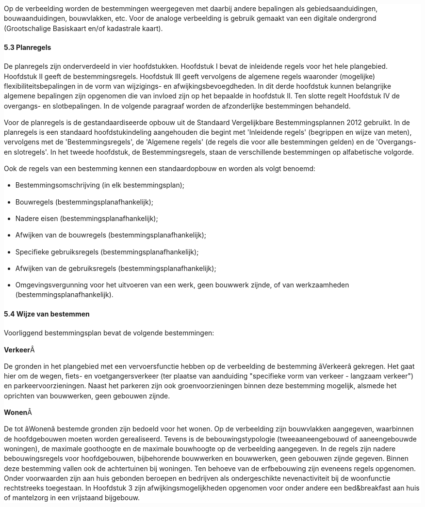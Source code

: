 Op de verbeelding worden de bestemmingen weergegeven met daarbij andere bepalingen als gebiedsaanduidingen, bouwaanduidingen, bouwvlakken, etc. Voor de analoge verbeelding is gebruik gemaakt van een digitale ondergrond (Grootschalige Basiskaart en/of kadastrale kaart).

#### 5\.3 Planregels

De planregels zijn onderverdeeld in vier hoofdstukken. Hoofdstuk I bevat de inleidende regels voor het hele plangebied. Hoofdstuk II geeft de bestemmingsregels. Hoofdstuk III geeft vervolgens de algemene regels waaronder (mogelijke) flexibiliteitsbepalingen in de vorm van wijzigings\- en afwijkingsbevoegdheden. In dit derde hoofdstuk kunnen belangrijke algemene bepalingen zijn opgenomen die van invloed zijn op het bepaalde in hoofdstuk II. Ten slotte regelt Hoofdstuk IV de overgangs\- en slotbepalingen. In de volgende paragraaf worden de afzonderlijke bestemmingen behandeld.

Voor de planregels is de gestandaardiseerde opbouw uit de Standaard Vergelijkbare Bestemmingsplannen 2012 gebruikt. In de planregels is een standaard hoofdstukindeling aangehouden die begint met 'Inleidende regels' (begrippen en wijze van meten), vervolgens met de 'Bestemmingsregels', de 'Algemene regels' (de regels die voor alle bestemmingen gelden) en de 'Overgangs\- en slotregels'. In het tweede hoofdstuk, de Bestemmingsregels, staan de verschillende bestemmingen op alfabetische volgorde.

Ook de regels van een bestemming kennen een standaardopbouw en worden als volgt benoemd:

* Bestemmingsomschrijving (in elk bestemmingsplan);

* Bouwregels (bestemmingsplanafhankelijk);

* Nadere eisen (bestemmingsplanafhankelijk);

* Afwijken van de bouwregels (bestemmingsplanafhankelijk);

* Specifieke gebruiksregels (bestemmingsplanafhankelijk);

* Afwijken van de gebruiksregels (bestemmingsplanafhankelijk);

* Omgevingsvergunning voor het uitvoeren van een werk, geen bouwwerk zijnde, of van werkzaamheden (bestemmingsplanafhankelijk).

#### 5\.4 Wijze van bestemmen

Voorliggend bestemmingsplan bevat de volgende bestemmingen:

**Verkeer**Â

De gronden in het plangebied met een vervoersfunctie hebben op de verbeelding de bestemming âVerkeerâ gekregen. Het gaat hier om de wegen, fiets\- en voetgangersverkeer (ter plaatse van aanduiding "specifieke vorm van verkeer \- langzaam verkeer") en parkeervoorzieningen. Naast het parkeren zijn ook groenvoorzieningen binnen deze bestemming mogelijk, alsmede het oprichten van bouwwerken, geen gebouwen zijnde.

**Wonen**Â

De tot âWonenâ bestemde gronden zijn bedoeld voor het wonen. Op de verbeelding zijn bouwvlakken aangegeven, waarbinnen de hoofdgebouwen moeten worden gerealiseerd. Tevens is de bebouwingstypologie (tweeaaneengebouwd of aaneengebouwde woningen), de maximale goothoogte en de maximale bouwhoogte op de verbeelding aangegeven. In de regels zijn nadere bebouwingsregels voor hoofdgebouwen, bijbehorende bouwwerken en bouwwerken, geen gebouwen zijnde gegeven. Binnen deze bestemming vallen ook de achtertuinen bij woningen. Ten behoeve van de erfbebouwing zijn eveneens regels opgenomen. Onder voorwaarden zijn aan huis gebonden beroepen en bedrijven als ondergeschikte nevenactiviteit bij de woonfunctie rechtstreeks toegestaan. In Hoofdstuk 3 zijn afwijkingsmogelijkheden opgenomen voor onder andere een bed\&breakfast aan huis of mantelzorg in een vrijstaand bijgebouw.
